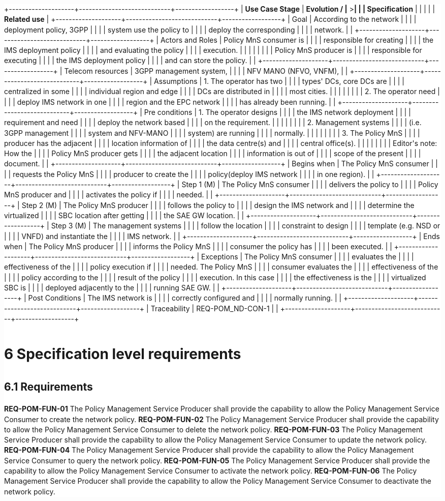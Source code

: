 +--------------------+----------------------------+------------------+ | **Use Case Stage** | **Evolution / |** \>**| | | Specification** | | | | | **Related use** | +--------------------+----------------------------+------------------+ | Goal | According to the network | | | | deployment policy, 3GPP | | | | system use the policy to | | | | deploy the corresponding | | | | network. | | +--------------------+----------------------------+------------------+ | Actors and Roles | Policy MnS consumer is | | | | responsible for creating | | | | the IMS deployment policy | | | | and evaluating the policy | | | | execution. | | | | | | | | Policy MnS producer is | | | | responsible for executing | | | | the IMS deployment policy | | | | and can store the policy. | | +--------------------+----------------------------+------------------+ | Telecom resources | 3GPP management system, | | | | NFV MANO (NFVO, VNFM), | | +--------------------+----------------------------+------------------+ | Assumptions | 1. The operator has two | | | | types\' DCs, core DCs are | | | | centralized in some | | | | individual region and edge | | | | DCs are distributed in | | | | most cities. | | | | | | | | 2. The operator need | | | | deploy IMS network in one | | | | region and the EPC network | | | | has already been running. | | +--------------------+----------------------------+------------------+ | Pre conditions | 1. The operator designs | | | | the IMS network deployment | | | | requirement and need | | | | deploy the network based | | | | on the requirement. | | | | | | | | 2. Management systems | | | | (i.e. 3GPP management | | | | system and NFV-MANO | | | | system) are running | | | | normally. | | | | | | | | 3. The Policy MnS | | | | producer has the adjacent | | | | location information of | | | | the data centre(s) and | | | | central office(s). | | | | | | | | Editor\'s note: How the | | | | Policy MnS producer gets | | | | the adjacent location | | | | information is out of | | | | scope of the present | | | | document. | | +--------------------+----------------------------+------------------+ | Begins when | The Policy MnS consumer | | | | requests the Policy MnS | | | | producer to create the | | | | policy(deploy IMS network | | | | in one region). | | +--------------------+----------------------------+------------------+ | Step 1 (M) | The Policy MnS consumer | | | | delivers the policy to | | | | Policy MnS producer and | | | | activates the policy if | | | | needed. | | +--------------------+----------------------------+------------------+ | Step 2 (M) | The Policy MnS producer | | | | follows the policy to | | | | design the IMS network and | | | | determine the virtualized | | | | SBC location after getting | | | | the SAE GW location. | | +--------------------+----------------------------+------------------+ | Step 3 (M) | The management systems | | | | follow the location | | | | constraint to design | | | | template (e.g. NSD or | | | | VNFD) and instantiate the | | | | IMS network. | | +--------------------+----------------------------+------------------+ | Ends when | The Policy MnS producer | | | | informs the Policy MnS | | | | consumer the policy has | | | | been executed. | | +--------------------+----------------------------+------------------+ | Exceptions | The Policy MnS consumer | | | | evaluates the | | | | effectiveness of the | | | | policy execution if | | | | needed. The Policy MnS | | | | consumer evaluates the | | | | effectiveness of the | | | | policy according to the | | | | result of the policy | | | | execution. In this case | | | | the effectiveness is the | | | | virtualized SBC is | | | | deployed adjacently to the | | | | running SAE GW. | | +--------------------+----------------------------+------------------+ | Post Conditions | The IMS network is | | | | correctly configured and | | | | normally running. | | +--------------------+----------------------------+------------------+ | Traceability | REQ-POM_ND-CON-1 | | +--------------------+----------------------------+------------------+
# 6 Specification level requirements
## 6.1 Requirements
**REQ-POM-FUN-01**
The Policy Management Service Producer shall provide the capability to allow
the Policy Management Service Consumer to create the network policy.
**REQ-POM-FUN-02**
The Policy Management Service Producer shall provide the capability to allow
the Policy Management Service Consumer to delete the network policy.
**REQ-POM-FUN-03**
The Policy Management Service Producer shall provide the capability to allow
the Policy Management Service Consumer to update the network policy.
**REQ-POM-FUN-04**
The Policy Management Service Producer shall provide the capability to allow
the Policy Management Service Consumer to query the network policy.
**REQ-POM-FUN-05**
The Policy Management Service Producer shall provide the capability to allow
the Policy Management Service Consumer to activate the network policy.
**REQ-POM-FUN-06**
The Policy Management Service Producer shall provide the capability to allow
the Policy Management Service Consumer to deactivate the network policy.